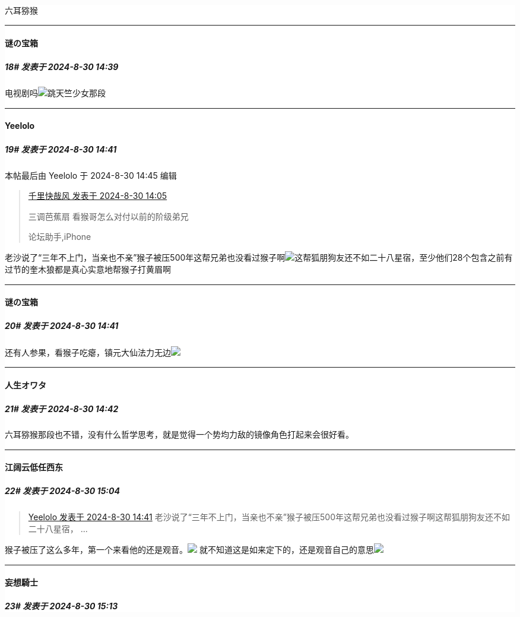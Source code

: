 六耳猕猴

*****

####  谜の宝箱  
##### 18#       发表于 2024-8-30 14:39

电视剧吗<img src="https://static.saraba1st.com/image/smiley/face2017/037.png" referrerpolicy="no-referrer">跳天竺少女那段

*****

####  Yeelolo  
##### 19#       发表于 2024-8-30 14:41

 本帖最后由 Yeelolo 于 2024-8-30 14:45 编辑 
<blockquote><a href="httphttps://bbs.saraba1st.com/2b/forum.php?mod=redirect&amp;goto=findpost&amp;pid=66064055&amp;ptid=2197292" target="_blank">千里快哉风 发表于 2024-8-30 14:05</a>

三调芭蕉扇 看猴哥怎么对付以前的阶级弟兄

论坛助手,iPhone</blockquote>
老沙说了“三年不上门，当亲也不亲”猴子被压500年这帮兄弟也没看过猴子啊<img src="https://static.saraba1st.com/image/smiley/face2017/065.png" referrerpolicy="no-referrer">这帮狐朋狗友还不如二十八星宿，至少他们28个包含之前有过节的奎木狼都是真心实意地帮猴子打黄眉啊

*****

####  谜の宝箱  
##### 20#       发表于 2024-8-30 14:41

还有人参果，看猴子吃瘪，镇元大仙法力无边<img src="https://static.saraba1st.com/image/smiley/face2017/037.png" referrerpolicy="no-referrer">

*****

####  人生オワタ  
##### 21#       发表于 2024-8-30 14:42

六耳猕猴那段也不错，没有什么哲学思考，就是觉得一个势均力敌的镜像角色打起来会很好看。

*****

####  江阔云低任西东  
##### 22#       发表于 2024-8-30 15:04

<blockquote><a href="httphttps://bbs.saraba1st.com/2b/forum.php?mod=redirect&amp;goto=findpost&amp;pid=66064322&amp;ptid=2197292" target="_blank">Yeelolo 发表于 2024-8-30 14:41</a>
老沙说了“三年不上门，当亲也不亲”猴子被压500年这帮兄弟也没看过猴子啊这帮狐朋狗友还不如二十八星宿， ...</blockquote>
猴子被压了这么多年，第一个来看他的还是观音。<img src="https://static.saraba1st.com/image/smiley/face2017/066.png" referrerpolicy="no-referrer">
就不知道这是如来定下的，还是观音自己的意思<img src="https://static.saraba1st.com/image/smiley/face2017/009.gif" referrerpolicy="no-referrer">

*****

####  妄想騎士  
##### 23#       发表于 2024-8-30 15:13
